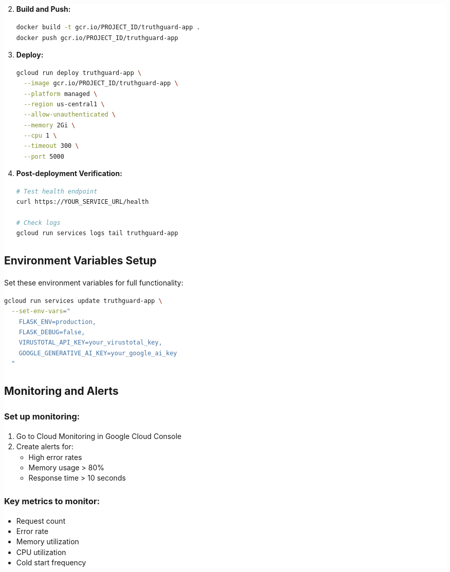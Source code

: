 2. **Build and Push:**
   ```bash
   docker build -t gcr.io/PROJECT_ID/truthguard-app .
   docker push gcr.io/PROJECT_ID/truthguard-app
   ```

3. **Deploy:**
   ```bash
   gcloud run deploy truthguard-app \
     --image gcr.io/PROJECT_ID/truthguard-app \
     --platform managed \
     --region us-central1 \
     --allow-unauthenticated \
     --memory 2Gi \
     --cpu 1 \
     --timeout 300 \
     --port 5000
   ```

4. **Post-deployment Verification:**
   ```bash
   # Test health endpoint
   curl https://YOUR_SERVICE_URL/health
   
   # Check logs
   gcloud run services logs tail truthguard-app
   ```

## Environment Variables Setup

Set these environment variables for full functionality:

```bash
gcloud run services update truthguard-app \
  --set-env-vars="
    FLASK_ENV=production,
    FLASK_DEBUG=false,
    VIRUSTOTAL_API_KEY=your_virustotal_key,
    GOOGLE_GENERATIVE_AI_KEY=your_google_ai_key
  "
```

## Monitoring and Alerts

### Set up monitoring:
1. Go to Cloud Monitoring in Google Cloud Console
2. Create alerts for:
   - High error rates
   - Memory usage > 80%
   - Response time > 10 seconds

### Key metrics to monitor:
- Request count
- Error rate
- Memory utilization
- CPU utilization
- Cold start frequency
